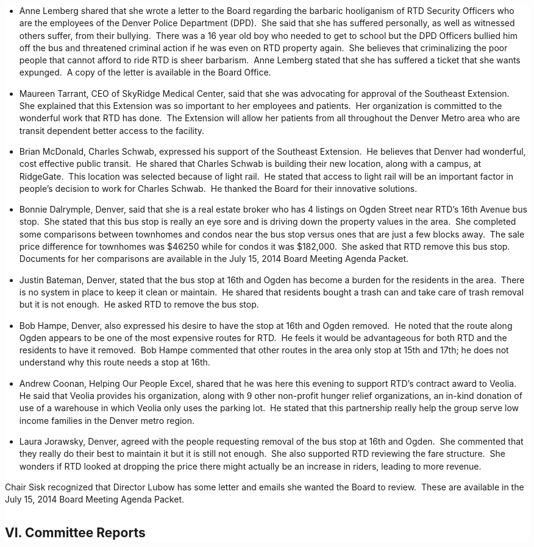 - Anne Lemberg shared that she wrote a letter to the Board regarding the barbaric hooliganism of RTD Security Officers who are the employees of the Denver Police Department (DPD).  She said that she has suffered personally, as well as witnessed others suffer, from their bullying.  There was a 16 year old boy who needed to get to school but the DPD Officers bullied him off the bus and threatened criminal action if he was even on RTD property again.  She believes that criminalizing the poor people that cannot afford to ride RTD is sheer barbarism.  Anne Lemberg stated that she has suffered a ticket that she wants expunged.  A copy of the letter is available in the Board Office.

- Maureen Tarrant, CEO of SkyRidge Medical Center, said that she was advocating for approval of the Southeast Extension.  She explained that this Extension was so important to her employees and patients.  Her organization is committed to the wonderful work that RTD has done.  The Extension will allow her patients from all throughout the Denver Metro area who are transit dependent better access to the facility.

- Brian McDonald, Charles Schwab, expressed his support of the Southeast Extension.  He believes that Denver had wonderful, cost effective public transit.  He shared that Charles Schwab is building their new location, along with a campus, at RidgeGate.  This location was selected because of light rail.  He stated that access to light rail will be an important factor in people’s decision to work for Charles Schwab.  He thanked the Board for their innovative solutions.

- Bonnie Dalrymple, Denver, said that she is a real estate broker who has 4 listings on Ogden Street near RTD’s 16th Avenue bus stop.  She stated that this bus stop is really an eye sore and is driving down the property values in the area.  She completed some comparisons between townhomes and condos near the bus stop versus ones that are just a few blocks away.  The sale price difference for townhomes was $46250 while for condos it was $182,000.  She asked that RTD remove this bus stop.  Documents for her comparisons are available in the July 15, 2014 Board Meeting Agenda Packet.

- Justin Bateman, Denver, stated that the bus stop at 16th and Ogden has become a burden for the residents in the area.  There is no system in place to keep it clean or maintain.  He shared that residents bought a trash can and take care of trash removal but it is not enough.  He asked RTD to remove the bus stop.

- Bob Hampe, Denver, also expressed his desire to have the stop at 16th and Ogden removed.  He noted that the route along Ogden appears to be one of the most expensive routes for RTD.  He feels it would be advantageous for both RTD and the residents to have it removed.  Bob Hampe commented that other routes in the area only stop at 15th and 17th; he does not understand why this route needs a stop at 16th.

- Andrew Coonan, Helping Our People Excel, shared that he was here this evening to support RTD’s contract award to Veolia.  He said that Veolia provides his organization, along with 9 other non-profit hunger relief organizations, an in-kind donation of use of a warehouse in which Veolia only uses the parking lot.  He stated that this partnership really help the group serve low income families in the Denver metro region.

- Laura Jorawsky, Denver, agreed with the people requesting removal of the bus stop at 16th and Ogden.  She commented that they really do their best to maintain it but it is still not enough.  She also supported RTD reviewing the fare structure.  She wonders if RTD looked at dropping the price there might actually be an increase in riders, leading to more revenue.

Chair Sisk recognized that Director Lubow has some letter and emails she wanted the Board to review.  These are available in the July 15, 2014 Board Meeting Agenda Packet.

## VI. Committee Reports
